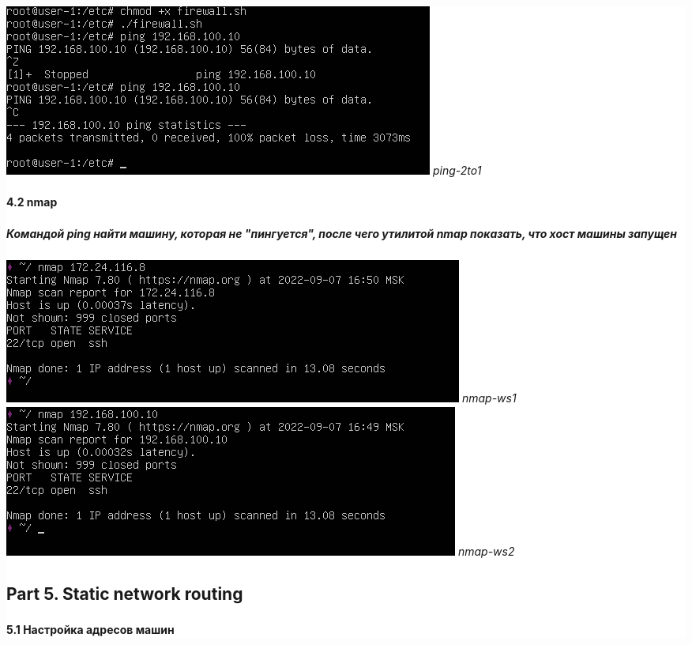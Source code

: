 ![ip-a](./screenshots/firewall-ping-vm2to1.png)
_ping-2to1_

#### 4.2 nmap

##### Командой **ping** найти машину, которая не "пингуется", после чего утилитой **nmap** показать, что хост машины запущен

![ip-a](./screenshots/nmap-vm1.png)
_nmap-ws1_
![ip-a](./screenshots/nmap-vm2.png)
_nmap-ws2_



## Part 5. Static network routing

#### 5.1 Настройка адресов машин
